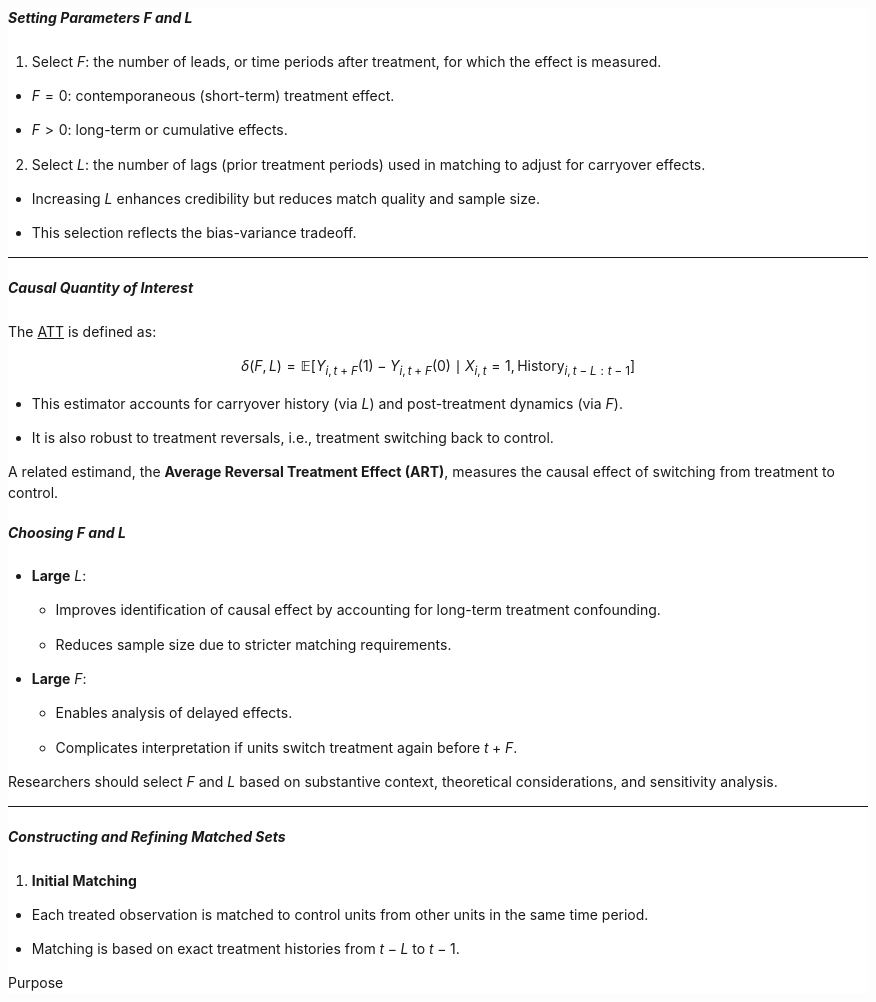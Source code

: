 ##### Setting Parameters $F$ and $L$

1.  Select $F$: the number of leads, or time periods after treatment, for which the effect is measured.

-   $F = 0$: contemporaneous (short-term) treatment effect.

-   $F > 0$: long-term or cumulative effects.

2.  Select $L$: the number of lags (prior treatment periods) used in matching to adjust for carryover effects.

-   Increasing $L$ enhances credibility but reduces match quality and sample size.

-   This selection reflects the bias-variance tradeoff.

------------------------------------------------------------------------

##### Causal Quantity of Interest

The [ATT](#sec-average-treatment-effect-on-the-treated) is defined as:

$$
\delta(F, L) = \mathbb{E} \left[ Y_{i,t+F}(1) - Y_{i,t+F}(0) \mid X_{i,t} = 1, \text{History}_{i,t-L:t-1} \right]
$$

-   This estimator accounts for carryover history (via $L$) and post-treatment dynamics (via $F$).

-   It is also robust to treatment reversals, i.e., treatment switching back to control.

A related estimand, the **Average Reversal Treatment Effect (ART)**, measures the causal effect of switching from treatment to control.

##### Choosing $F$ and $L$

-   **Large** $L$:

    -   Improves identification of causal effect by accounting for long-term treatment confounding.

    -   Reduces sample size due to stricter matching requirements.

-   **Large** $F$:

    -   Enables analysis of delayed effects.

    -   Complicates interpretation if units switch treatment again before $t + F$.

Researchers should select $F$ and $L$ based on substantive context, theoretical considerations, and sensitivity analysis.

------------------------------------------------------------------------

##### Constructing and Refining Matched Sets

1.  **Initial Matching**

-   Each treated observation is matched to control units from other units in the same time period.

-   Matching is based on exact treatment histories from $t - L$ to $t - 1$.

Purpose
